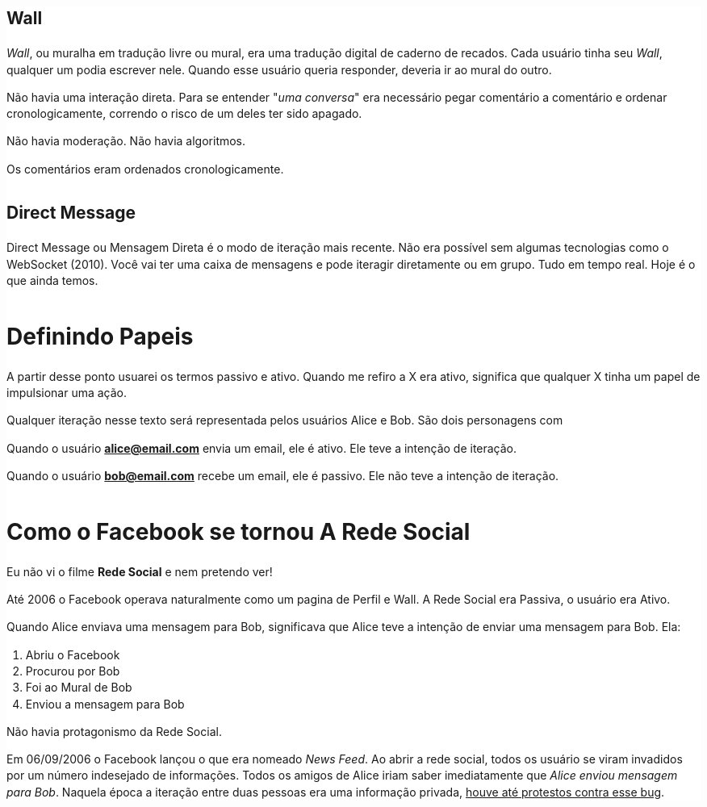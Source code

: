## Wall

_Wall_, ou muralha em tradução livre ou mural, era uma tradução digital de caderno de recados. Cada usuário tinha seu _Wall_, qualquer um podia escrever nele. Quando esse usuário queria responder, deveria ir ao mural do outro. 

Não havia uma interação direta. Para se entender "_uma conversa_" era necessário pegar comentário a comentário e ordenar cronologicamente, correndo o risco de um deles ter sido apagado.

Não havia moderação. Não havia algoritmos.

Os comentários eram ordenados cronologicamente.

## Direct Message

Direct Message ou Mensagem Direta é o modo de iteração mais recente. Não era possível sem algumas tecnologias como o WebSocket (2010). Você vai ter uma caixa de mensagens e pode iteragir diretamente ou em grupo. Tudo em tempo real. Hoje é o que ainda temos.

# Definindo Papeis

A partir desse ponto usuarei os termos passivo e ativo. Quando me refiro a X era ativo, significa que qualquer X tinha um papel de impulsionar uma ação. 

Qualquer iteração nesse texto será representada pelos usuários Alice e Bob. São dois personagens com

Quando o usuário **alice@email.com** envia um email, ele é ativo. Ele teve a intenção de iteração.

Quando o usuário **bob@email.com** recebe um email, ele é passivo. Ele não teve a intenção de iteração.

# Como o Facebook se tornou A Rede Social

Eu não vi o filme **Rede Social** e nem pretendo ver! 

Até 2006 o Facebook operava naturalmente como um pagina de Perfil e Wall. A Rede Social era Passiva, o usuário era Ativo. 

Quando Alice enviava uma mensagem para Bob, significava que Alice teve a intenção de enviar uma mensagem para Bob. Ela: 

1. Abriu o Facebook
2. Procurou por Bob
3. Foi ao Mural de Bob
4. Enviou a mensagem para Bob

Não havia protagonismo da Rede Social. 

Em 06/09/2006 o Facebook lançou o que era nomeado _News Feed_. Ao abrir a rede social, todos os usuário se viram invadidos por um número indesejado de informações. Todos os amigos de Alice iriam saber imediatamente que _Alice enviou mensagem para Bob_. Naquela época a iteração entre duas pessoas era uma informação privada, [houve até protestos contra esse bug](http://web.archive.org/web/20061005011000/http://www.theregister.co.uk/2006/09/07/facebook_update_controversy/).
